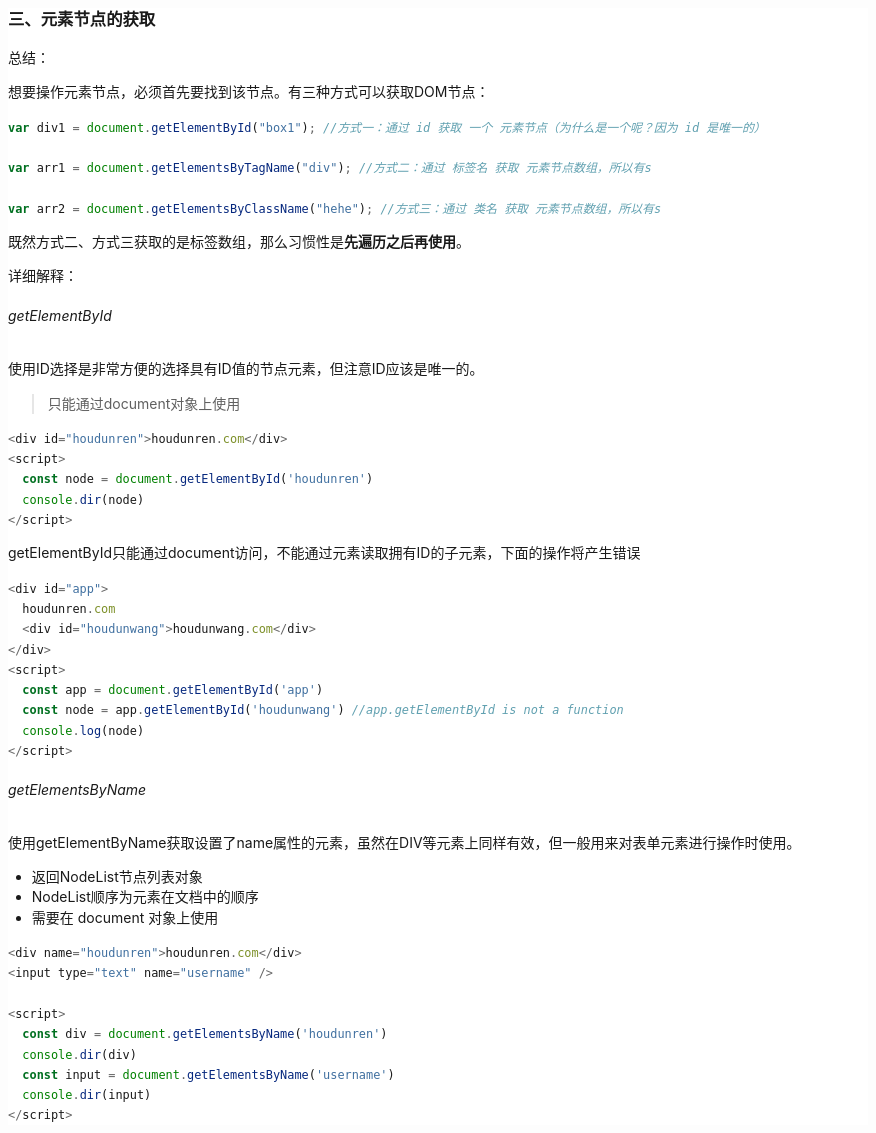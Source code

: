 ### 三、元素节点的获取

总结：

想要操作元素节点，必须首先要找到该节点。有三种方式可以获取DOM节点：

```js
var div1 = document.getElementById("box1"); //方式一：通过 id 获取 一个 元素节点（为什么是一个呢？因为 id 是唯一的）

var arr1 = document.getElementsByTagName("div"); //方式二：通过 标签名 获取 元素节点数组，所以有s

var arr2 = document.getElementsByClassName("hehe"); //方式三：通过 类名 获取 元素节点数组，所以有s
```

既然方式二、方式三获取的是标签数组，那么习惯性是**先遍历之后再使用**。



详细解释：

###### getElementById

使用ID选择是非常方便的选择具有ID值的节点元素，但注意ID应该是唯一的。

> 只能通过document对象上使用

```js
<div id="houdunren">houdunren.com</div>
<script>
  const node = document.getElementById('houdunren')
  console.dir(node)
</script>
```

getElementById只能通过document访问，不能通过元素读取拥有ID的子元素，下面的操作将产生错误

```js
<div id="app">
  houdunren.com
  <div id="houdunwang">houdunwang.com</div>
</div>
<script>
  const app = document.getElementById('app')
  const node = app.getElementById('houdunwang') //app.getElementById is not a function
  console.log(node)
</script>
```



###### getElementsByName

使用getElementByName获取设置了name属性的元素，虽然在DIV等元素上同样有效，但一般用来对表单元素进行操作时使用。

- 返回NodeList节点列表对象
- NodeList顺序为元素在文档中的顺序
- 需要在 document 对象上使用

```js
<div name="houdunren">houdunren.com</div>
<input type="text" name="username" />

<script>
  const div = document.getElementsByName('houdunren')
  console.dir(div)
  const input = document.getElementsByName('username')
  console.dir(input)
</script>
```
